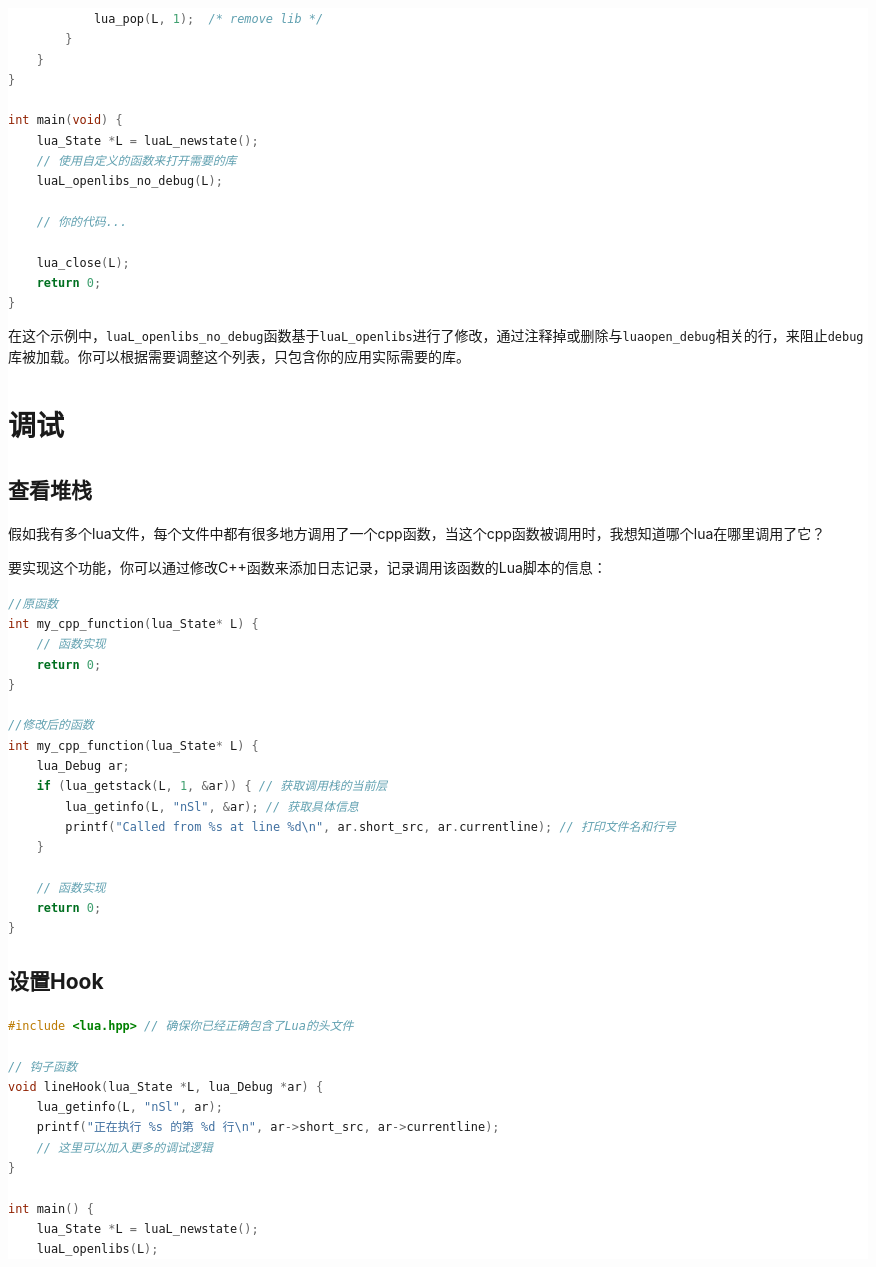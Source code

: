 ```cpp
            lua_pop(L, 1);  /* remove lib */
        }
    }
}

int main(void) {
    lua_State *L = luaL_newstate();
    // 使用自定义的函数来打开需要的库
    luaL_openlibs_no_debug(L);

    // 你的代码...

    lua_close(L);
    return 0;
}
```

在这个示例中，`luaL_openlibs_no_debug`函数基于`luaL_openlibs`进行了修改，通过注释掉或删除与`luaopen_debug`相关的行，来阻止`debug`库被加载。你可以根据需要调整这个列表，只包含你的应用实际需要的库。

# 调试

## 查看堆栈

假如我有多个lua文件，每个文件中都有很多地方调用了一个cpp函数，当这个cpp函数被调用时，我想知道哪个lua在哪里调用了它？

要实现这个功能，你可以通过修改C++函数来添加日志记录，记录调用该函数的Lua脚本的信息：

```cpp
//原函数
int my_cpp_function(lua_State* L) {
    // 函数实现
    return 0;
}

//修改后的函数
int my_cpp_function(lua_State* L) {
    lua_Debug ar;
    if (lua_getstack(L, 1, &ar)) { // 获取调用栈的当前层
        lua_getinfo(L, "nSl", &ar); // 获取具体信息
        printf("Called from %s at line %d\n", ar.short_src, ar.currentline); // 打印文件名和行号
    }

    // 函数实现
    return 0;
}
```

## 设置Hook

```cpp
#include <lua.hpp> // 确保你已经正确包含了Lua的头文件

// 钩子函数
void lineHook(lua_State *L, lua_Debug *ar) {
    lua_getinfo(L, "nSl", ar);
    printf("正在执行 %s 的第 %d 行\n", ar->short_src, ar->currentline);
    // 这里可以加入更多的调试逻辑
}

int main() {
    lua_State *L = luaL_newstate();
    luaL_openlibs(L);
```